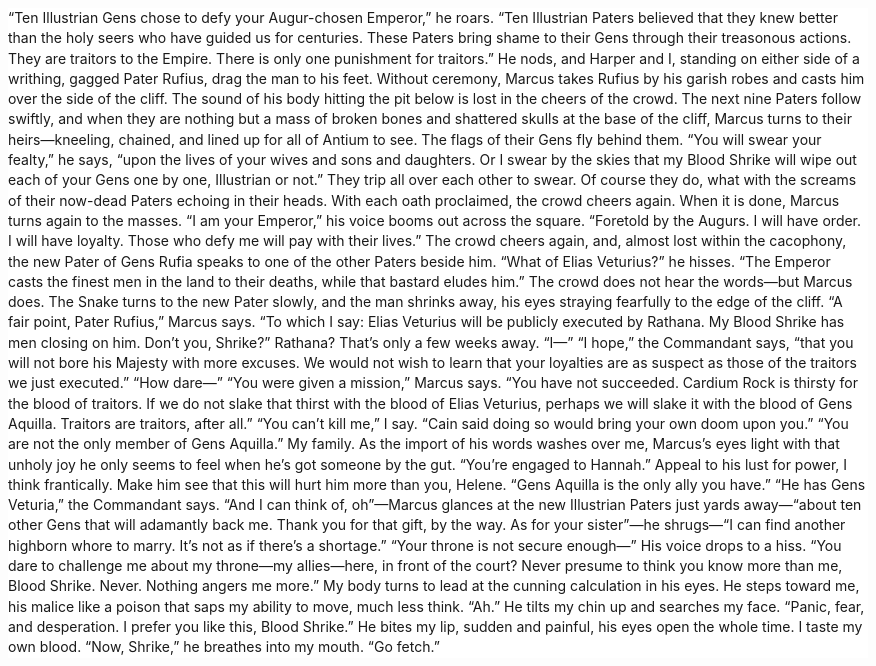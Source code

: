 “Ten Illustrian Gens chose to defy your Augur-chosen Emperor,” he roars. “Ten Illustrian Paters believed that they knew better than the holy seers who have guided us for centuries. These Paters bring shame to their Gens through their treasonous actions. They are traitors to the Empire. There is only one punishment for traitors.”
He nods, and Harper and I, standing on either side of a writhing, gagged Pater Rufius, drag the man to his feet. Without ceremony, Marcus takes Rufius by his garish robes and casts him over the side of the cliff.
The sound of his body hitting the pit below is lost in the cheers of the crowd.
The next nine Paters follow swiftly, and when they are nothing but a mass of broken bones and shattered skulls at the base of the cliff, Marcus turns to their heirs—kneeling, chained, and lined up for all of Antium to see. The flags of their Gens fly behind them.
“You will swear your fealty,” he says, “upon the lives of your wives and sons and daughters. Or I swear by the skies that my Blood Shrike will wipe out each of your Gens one by one, Illustrian or not.”
They trip all over each other to swear. Of course they do, what with the screams of their now-dead Paters echoing in their heads. With each oath proclaimed, the crowd cheers again.
When it is done, Marcus turns again to the masses. “I am your Emperor,” his voice booms out across the square. “Foretold by the Augurs. I will have order. I will have loyalty. Those who defy me will pay with their lives.”
The crowd cheers again, and, almost lost within the cacophony, the new Pater of Gens Rufia speaks to one of the other Paters beside him.
“What of Elias Veturius?” he hisses. “The Emperor casts the finest men in the land to their deaths, while that bastard eludes him.”
The crowd does not hear the words—but Marcus does. The Snake turns to the new Pater slowly, and the man shrinks away, his eyes straying fearfully to the edge of the cliff.
“A fair point, Pater Rufius,” Marcus says. “To which I say: Elias Veturius will be publicly executed by Rathana. My Blood Shrike has men closing on him. Don’t you, Shrike?”
Rathana? That’s only a few weeks away. “I—”
“I hope,” the Commandant says, “that you will not bore his Majesty with more excuses. We would not wish to learn that your loyalties are as suspect as those of the traitors we just executed.”
“How dare—”
“You were given a mission,” Marcus says. “You have not succeeded. Cardium Rock is thirsty for the blood of traitors. If we do not slake that thirst with the blood of Elias Veturius, perhaps we will slake it with the blood of Gens Aquilla. Traitors are traitors, after all.”
“You can’t kill me,” I say. “Cain said doing so would bring your own doom upon you.”
“You are not the only member of Gens Aquilla.”
My family. As the import of his words washes over me, Marcus’s eyes light with that unholy joy he only seems to feel when he’s got someone by the gut.
“You’re engaged to Hannah.” Appeal to his lust for power, I think frantically. Make him see that this will hurt him more than you, Helene. “Gens Aquilla is the only ally you have.”
“He has Gens Veturia,” the Commandant says.
“And I can think of, oh”—Marcus glances at the new Illustrian Paters just yards away—“about ten other Gens that will adamantly back me. Thank you for that gift, by the way. As for your sister”—he shrugs—“I can find another highborn whore to marry. It’s not as if there’s a shortage.”
“Your throne is not secure enough—”
His voice drops to a hiss. “You dare to challenge me about my throne—my allies—here, in front of the court? Never presume to think you know more than me, Blood Shrike. Never. Nothing angers me more.”
My body turns to lead at the cunning calculation in his eyes. He steps toward me, his malice like a poison that saps my ability to move, much less think.
“Ah.” He tilts my chin up and searches my face. “Panic, fear, and desperation. I prefer you like this, Blood Shrike.” He bites my lip, sudden and painful, his eyes open the whole time. I taste my own blood.
“Now, Shrike,” he breathes into my mouth. “Go fetch.”
